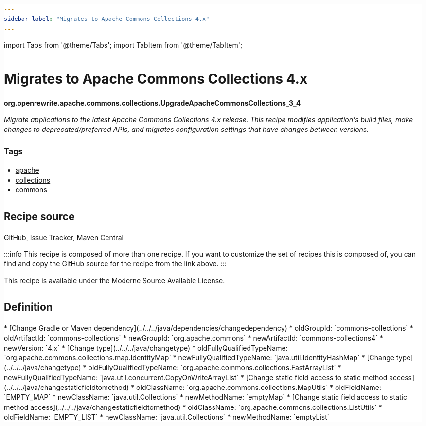 ```yaml
---
sidebar_label: "Migrates to Apache Commons Collections 4.x"
---
```


import Tabs from '@theme/Tabs';
import TabItem from '@theme/TabItem';

# Migrates to Apache Commons Collections 4.x

**org.openrewrite.apache.commons.collections.UpgradeApacheCommonsCollections\_3\_4**

_Migrate applications to the latest Apache Commons Collections 4.x release. This recipe modifies application's build files, make changes to deprecated/preferred APIs, and migrates configuration settings that have changes between versions._

### Tags

* [apache](/reference/recipes-by-tag#apache)
* [collections](/reference/recipes-by-tag#collections)
* [commons](/reference/recipes-by-tag#commons)

## Recipe source

[GitHub](https://github.com/openrewrite/rewrite-apache/blob/main/src/main/resources/META-INF/rewrite/apache-commons-collections-3-4.yml), 
[Issue Tracker](https://github.com/openrewrite/rewrite-apache/issues), 
[Maven Central](https://central.sonatype.com/artifact/org.openrewrite.recipe/rewrite-apache/)

:::info
This recipe is composed of more than one recipe. If you want to customize the set of recipes this is composed of, you can find and copy the GitHub source for the recipe from the link above.
:::

This recipe is available under the [Moderne Source Available License](https://docs.moderne.io/licensing/moderne-source-available-license).


## Definition

<Tabs groupId="recipeType">
<TabItem value="recipe-list" label="Recipe List" >
* [Change Gradle or Maven dependency](../../../java/dependencies/changedependency)
  * oldGroupId: `commons-collections`
  * oldArtifactId: `commons-collections`
  * newGroupId: `org.apache.commons`
  * newArtifactId: `commons-collections4`
  * newVersion: `4.x`
* [Change type](../../../java/changetype)
  * oldFullyQualifiedTypeName: `org.apache.commons.collections.map.IdentityMap`
  * newFullyQualifiedTypeName: `java.util.IdentityHashMap`
* [Change type](../../../java/changetype)
  * oldFullyQualifiedTypeName: `org.apache.commons.collections.FastArrayList`
  * newFullyQualifiedTypeName: `java.util.concurrent.CopyOnWriteArrayList`
* [Change static field access to static method access](../../../java/changestaticfieldtomethod)
  * oldClassName: `org.apache.commons.collections.MapUtils`
  * oldFieldName: `EMPTY_MAP`
  * newClassName: `java.util.Collections`
  * newMethodName: `emptyMap`
* [Change static field access to static method access](../../../java/changestaticfieldtomethod)
  * oldClassName: `org.apache.commons.collections.ListUtils`
  * oldFieldName: `EMPTY_LIST`
  * newClassName: `java.util.Collections`
  * newMethodName: `emptyList`